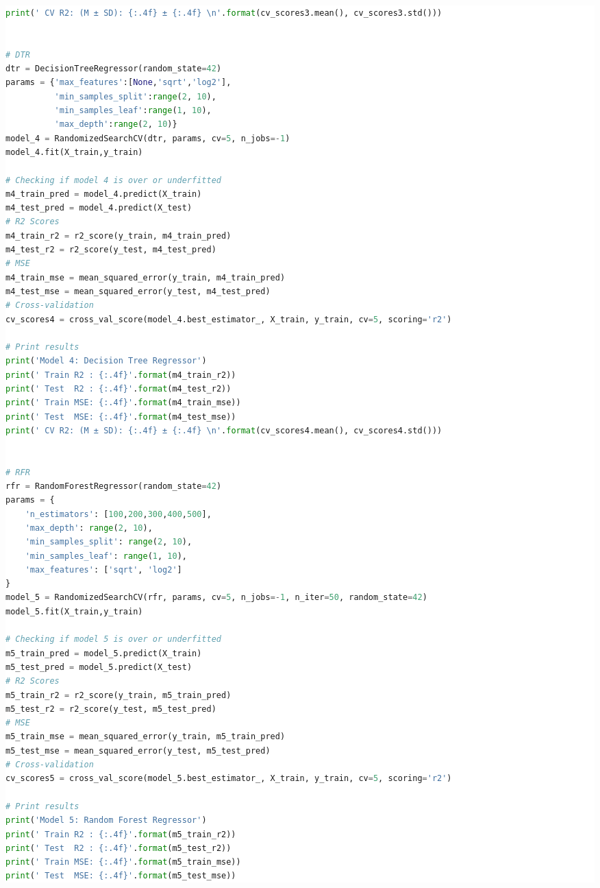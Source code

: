 ```python
print(' CV R2: (M ± SD): {:.4f} ± {:.4f} \n'.format(cv_scores3.mean(), cv_scores3.std()))


# DTR
dtr = DecisionTreeRegressor(random_state=42)
params = {'max_features':[None,'sqrt','log2'],
          'min_samples_split':range(2, 10),
          'min_samples_leaf':range(1, 10),
          'max_depth':range(2, 10)} 
model_4 = RandomizedSearchCV(dtr, params, cv=5, n_jobs=-1)
model_4.fit(X_train,y_train)

# Checking if model 4 is over or underfitted
m4_train_pred = model_4.predict(X_train)
m4_test_pred = model_4.predict(X_test)
# R2 Scores
m4_train_r2 = r2_score(y_train, m4_train_pred)
m4_test_r2 = r2_score(y_test, m4_test_pred)
# MSE
m4_train_mse = mean_squared_error(y_train, m4_train_pred)
m4_test_mse = mean_squared_error(y_test, m4_test_pred)
# Cross-validation
cv_scores4 = cross_val_score(model_4.best_estimator_, X_train, y_train, cv=5, scoring='r2')

# Print results
print('Model 4: Decision Tree Regressor')
print(' Train R2 : {:.4f}'.format(m4_train_r2))
print(' Test  R2 : {:.4f}'.format(m4_test_r2))
print(' Train MSE: {:.4f}'.format(m4_train_mse))
print(' Test  MSE: {:.4f}'.format(m4_test_mse))
print(' CV R2: (M ± SD): {:.4f} ± {:.4f} \n'.format(cv_scores4.mean(), cv_scores4.std()))


# RFR
rfr = RandomForestRegressor(random_state=42)
params = {
    'n_estimators': [100,200,300,400,500],
    'max_depth': range(2, 10),
    'min_samples_split': range(2, 10),
    'min_samples_leaf': range(1, 10),
    'max_features': ['sqrt', 'log2']
}
model_5 = RandomizedSearchCV(rfr, params, cv=5, n_jobs=-1, n_iter=50, random_state=42)
model_5.fit(X_train,y_train)

# Checking if model 5 is over or underfitted
m5_train_pred = model_5.predict(X_train)
m5_test_pred = model_5.predict(X_test)
# R2 Scores
m5_train_r2 = r2_score(y_train, m5_train_pred)
m5_test_r2 = r2_score(y_test, m5_test_pred)
# MSE
m5_train_mse = mean_squared_error(y_train, m5_train_pred)
m5_test_mse = mean_squared_error(y_test, m5_test_pred)
# Cross-validation
cv_scores5 = cross_val_score(model_5.best_estimator_, X_train, y_train, cv=5, scoring='r2')

# Print results
print('Model 5: Random Forest Regressor')
print(' Train R2 : {:.4f}'.format(m5_train_r2))
print(' Test  R2 : {:.4f}'.format(m5_test_r2))
print(' Train MSE: {:.4f}'.format(m5_train_mse))
print(' Test  MSE: {:.4f}'.format(m5_test_mse))
```